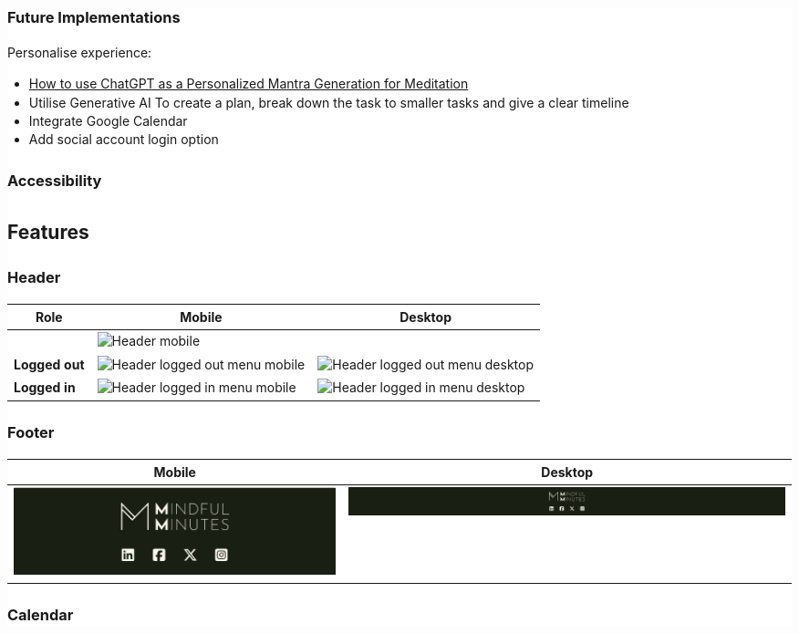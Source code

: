 ### Future Implementations

Personalise experience:

- [How to use ChatGPT as a Personalized Mantra Generation for Meditation](https://chatgptschool.org/how-to-use-chatgpt-as-a-personalized-mantra-generator-for-meditation-2/)
- Utilise Generative AI To create a plan, break down the task to smaller tasks and give a clear timeline
- Integrate Google Calendar
- Add social account login option

### Accessibility

## Features

### Header

| **Role**       | **Mobile**                                                                                                                               | **Desktop**                                                                                                                               |
|----------------|------------------------------------------------------------------------------------------------------------------------------------------|-------------------------------------------------------------------------------------------------------------------------------------------|
|                | ![Header mobile](https://github.com/halfpintutopia/mindful-minutes/assets/30613818/b364d26d-3957-40c0-8d8e-7dffb0f196bd)                 |                                                                                                                                           |
| **Logged out** | ![Header logged out menu mobile](https://github.com/halfpintutopia/mindful-minutes/assets/30613818/067a2c7a-571e-4fbb-90a2-cd4955927ed8) | ![Header logged out menu desktop](https://github.com/halfpintutopia/mindful-minutes/assets/30613818/3acbff20-133d-4e8a-9bda-ccd4c619b626) |
| **Logged in**  | ![Header logged in menu mobile](https://github.com/halfpintutopia/mindful-minutes/assets/30613818/0fd01221-d772-4fc8-8cad-7df643027006)  | ![Header logged in menu desktop](https://github.com/halfpintutopia/mindful-minutes/assets/30613818/129d30ba-215e-409d-b62c-12bb4c527a06)  |

### Footer

| **Mobile**                                              | **Desktop**                                               |
|---------------------------------------------------------|-----------------------------------------------------------|
| ![Footer mobile](./docs/media/images/footer_mobile.png) | ![Footer desktop](./docs/media/images/footer_desktop.png) |

### Calendar
